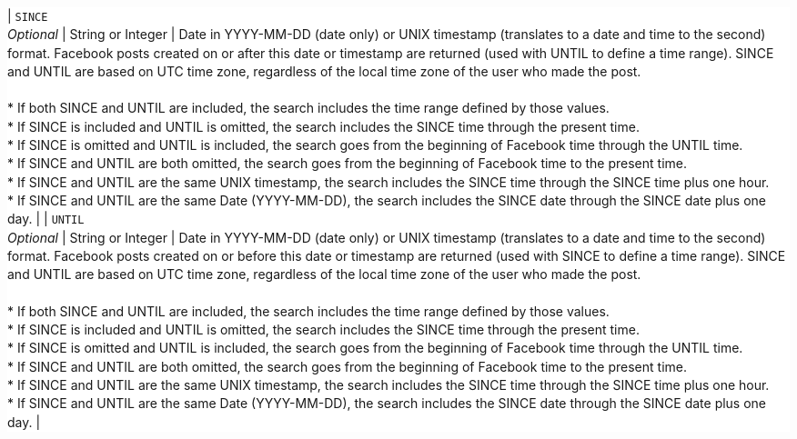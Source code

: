 | `SINCE`  <br>_Optional_ | String or Integer | Date in YYYY-MM-DD (date only) or UNIX timestamp (translates to a date and time to the second) format. Facebook posts created on or after this date or timestamp are returned (used with UNTIL to define a time range). SINCE and UNTIL are based on UTC time zone, regardless of the local time zone of the user who made the post.<br><br>* If both SINCE and UNTIL are included, the search includes the time range defined by those values.<br>* If SINCE is included and UNTIL is omitted, the search includes the SINCE time through the present time.<br>* If SINCE is omitted and UNTIL is included, the search goes from the beginning of Facebook time through the UNTIL time.<br>* If SINCE and UNTIL are both omitted, the search goes from the beginning of Facebook time to the present time.<br>* If SINCE and UNTIL are the same UNIX timestamp, the search includes the SINCE time through the SINCE time plus one hour.<br>* If SINCE and UNTIL are the same Date (YYYY-MM-DD), the search includes the SINCE date through the SINCE date plus one day. |
| `UNTIL`  <br>_Optional_ | String or Integer | Date in YYYY-MM-DD (date only) or UNIX timestamp (translates to a date and time to the second) format. Facebook posts created on or before this date or timestamp are returned (used with SINCE to define a time range). SINCE and UNTIL are based on UTC time zone, regardless of the local time zone of the user who made the post.<br><br>* If both SINCE and UNTIL are included, the search includes the time range defined by those values.<br>* If SINCE is included and UNTIL is omitted, the search includes the SINCE time through the present time.<br>* If SINCE is omitted and UNTIL is included, the search goes from the beginning of Facebook time through the UNTIL time.<br>* If SINCE and UNTIL are both omitted, the search goes from the beginning of Facebook time to the present time.<br>* If SINCE and UNTIL are the same UNIX timestamp, the search includes the SINCE time through the SINCE time plus one hour.<br>* If SINCE and UNTIL are the same Date (YYYY-MM-DD), the search includes the SINCE date through the SINCE date plus one day. |